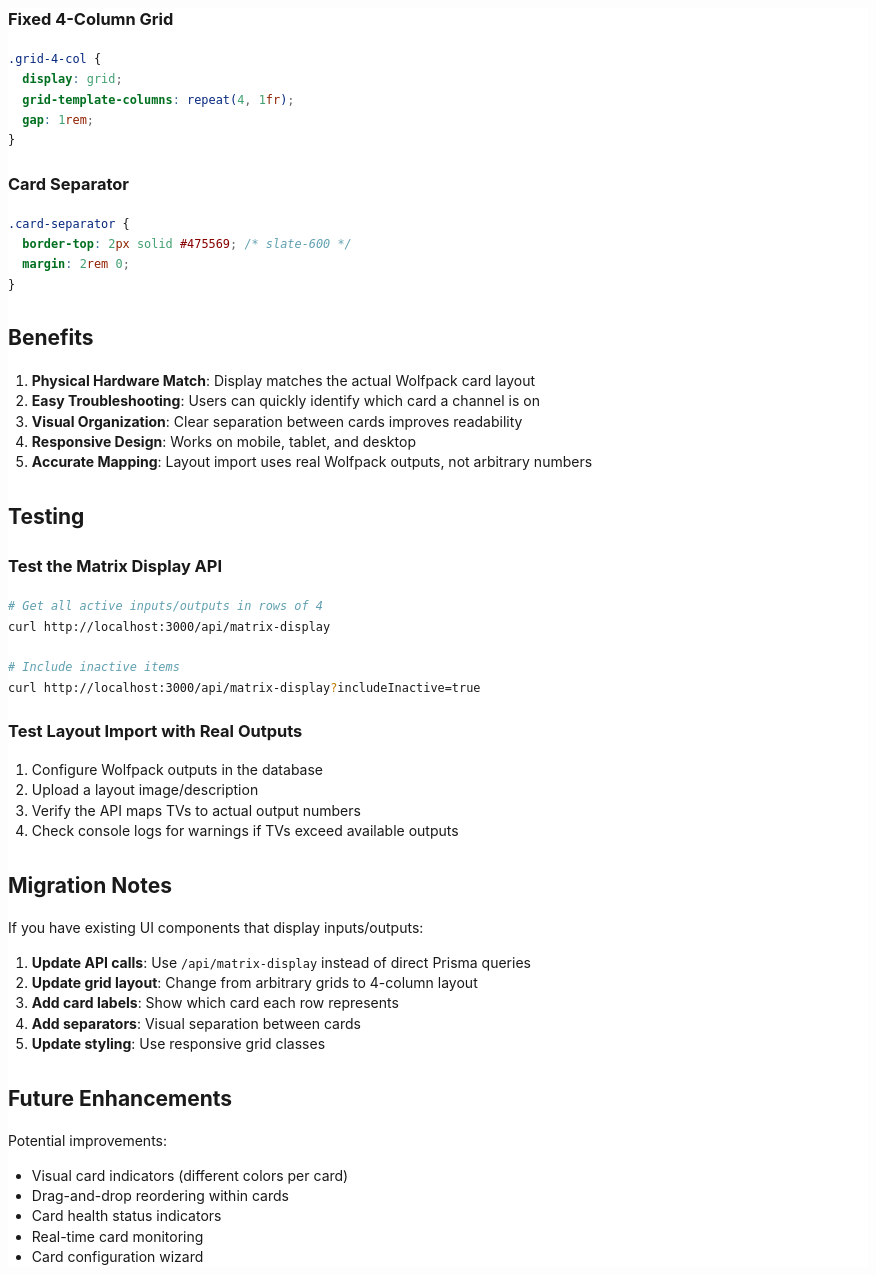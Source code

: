 ### Fixed 4-Column Grid

```css
.grid-4-col {
  display: grid;
  grid-template-columns: repeat(4, 1fr);
  gap: 1rem;
}
```

### Card Separator

```css
.card-separator {
  border-top: 2px solid #475569; /* slate-600 */
  margin: 2rem 0;
}
```

## Benefits

1. **Physical Hardware Match**: Display matches the actual Wolfpack card layout
2. **Easy Troubleshooting**: Users can quickly identify which card a channel is on
3. **Visual Organization**: Clear separation between cards improves readability
4. **Responsive Design**: Works on mobile, tablet, and desktop
5. **Accurate Mapping**: Layout import uses real Wolfpack outputs, not arbitrary numbers

## Testing

### Test the Matrix Display API

```bash
# Get all active inputs/outputs in rows of 4
curl http://localhost:3000/api/matrix-display

# Include inactive items
curl http://localhost:3000/api/matrix-display?includeInactive=true
```

### Test Layout Import with Real Outputs

1. Configure Wolfpack outputs in the database
2. Upload a layout image/description
3. Verify the API maps TVs to actual output numbers
4. Check console logs for warnings if TVs exceed available outputs

## Migration Notes

If you have existing UI components that display inputs/outputs:

1. **Update API calls**: Use `/api/matrix-display` instead of direct Prisma queries
2. **Update grid layout**: Change from arbitrary grids to 4-column layout
3. **Add card labels**: Show which card each row represents
4. **Add separators**: Visual separation between cards
5. **Update styling**: Use responsive grid classes

## Future Enhancements

Potential improvements:
- Visual card indicators (different colors per card)
- Drag-and-drop reordering within cards
- Card health status indicators
- Real-time card monitoring
- Card configuration wizard
